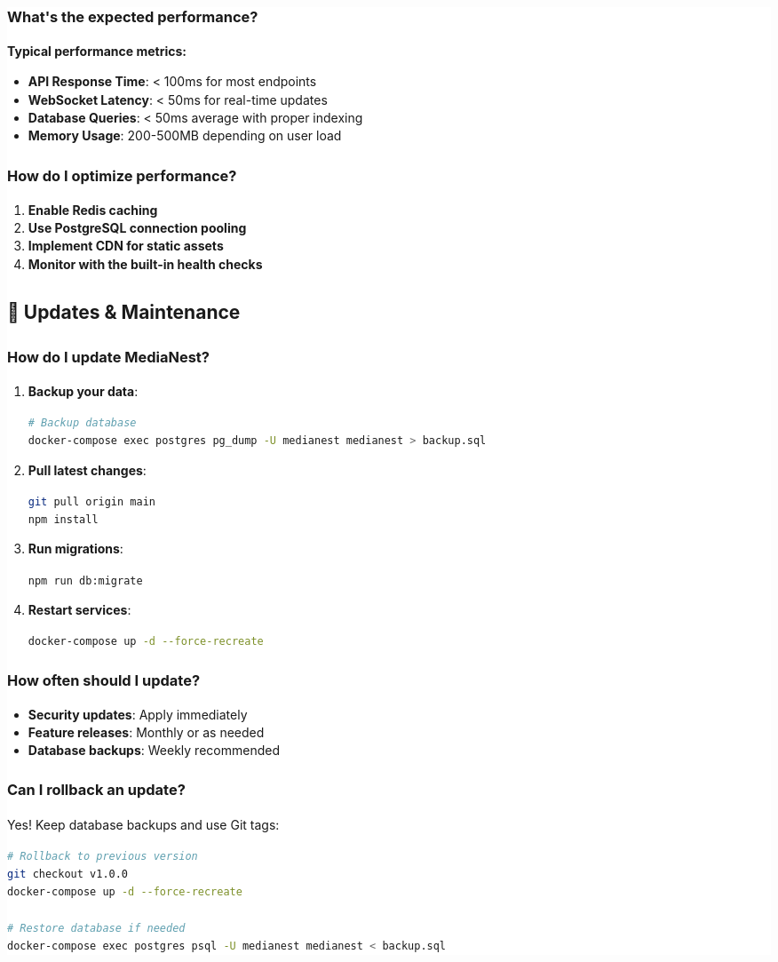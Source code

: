 ### What's the expected performance?

**Typical performance metrics:**

- **API Response Time**: < 100ms for most endpoints
- **WebSocket Latency**: < 50ms for real-time updates
- **Database Queries**: < 50ms average with proper indexing
- **Memory Usage**: 200-500MB depending on user load

### How do I optimize performance?

1. **Enable Redis caching**
2. **Use PostgreSQL connection pooling**
3. **Implement CDN for static assets**
4. **Monitor with the built-in health checks**

## 🔄 Updates & Maintenance

### How do I update MediaNest?

1. **Backup your data**:
   ```bash
   # Backup database
   docker-compose exec postgres pg_dump -U medianest medianest > backup.sql
   ```

2. **Pull latest changes**:
   ```bash
   git pull origin main
   npm install
   ```

3. **Run migrations**:
   ```bash
   npm run db:migrate
   ```

4. **Restart services**:
   ```bash
   docker-compose up -d --force-recreate
   ```

### How often should I update?

- **Security updates**: Apply immediately
- **Feature releases**: Monthly or as needed
- **Database backups**: Weekly recommended

### Can I rollback an update?

Yes! Keep database backups and use Git tags:

```bash
# Rollback to previous version
git checkout v1.0.0
docker-compose up -d --force-recreate

# Restore database if needed
docker-compose exec postgres psql -U medianest medianest < backup.sql
```
